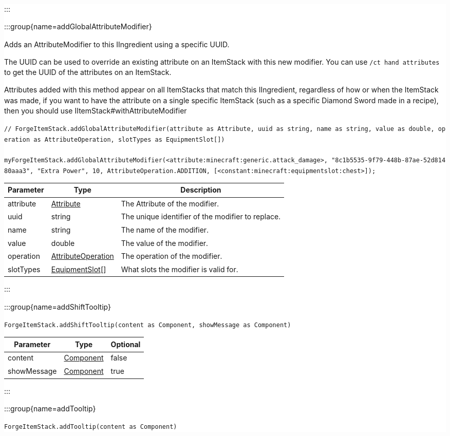 
:::

:::group{name=addGlobalAttributeModifier}

Adds an AttributeModifier to this IIngredient using a specific UUID.

 The UUID can be used to override an existing attribute on an ItemStack with this new modifier.
 You can use `/ct hand attributes` to get the UUID of the attributes on an ItemStack.

 Attributes added with this method appear on all ItemStacks that match this IIngredient,
 regardless of how or when the ItemStack was made, if you want to have the attribute on a
 single specific ItemStack (such as a specific Diamond Sword made in a recipe), then you should use
 IItemStack#withAttributeModifier

```zenscript
// ForgeItemStack.addGlobalAttributeModifier(attribute as Attribute, uuid as string, name as string, value as double, operation as AttributeOperation, slotTypes as EquipmentSlot[])

myForgeItemStack.addGlobalAttributeModifier(<attribute:minecraft:generic.attack_damage>, "8c1b5535-9f79-448b-87ae-52d81480aaa3", "Extra Power", 10, AttributeOperation.ADDITION, [<constant:minecraft:equipmentslot:chest>]);
```

| Parameter |                                  Type                                  |                    Description                    |
|-----------|------------------------------------------------------------------------|---------------------------------------------------|
| attribute | [Attribute](/vanilla/api/entity/attribute/Attribute)                   | The Attribute of the modifier.                    |
| uuid      | string                                                                 | The unique identifier of the modifier to replace. |
| name      | string                                                                 | The name of the modifier.                         |
| value     | double                                                                 | The value of the modifier.                        |
| operation | [AttributeOperation](/vanilla/api/entity/attribute/AttributeOperation) | The operation of the modifier.                    |
| slotTypes | [EquipmentSlot](/vanilla/api/entity/equipment/EquipmentSlot)[]         | What slots the modifier is valid for.             |


:::

:::group{name=addShiftTooltip}

```zenscript
ForgeItemStack.addShiftTooltip(content as Component, showMessage as Component)
```

|  Parameter  |                   Type                   | Optional |
|-------------|------------------------------------------|----------|
| content     | [Component](/vanilla/api/text/Component) | false    |
| showMessage | [Component](/vanilla/api/text/Component) | true     |


:::

:::group{name=addTooltip}

```zenscript
ForgeItemStack.addTooltip(content as Component)
```

